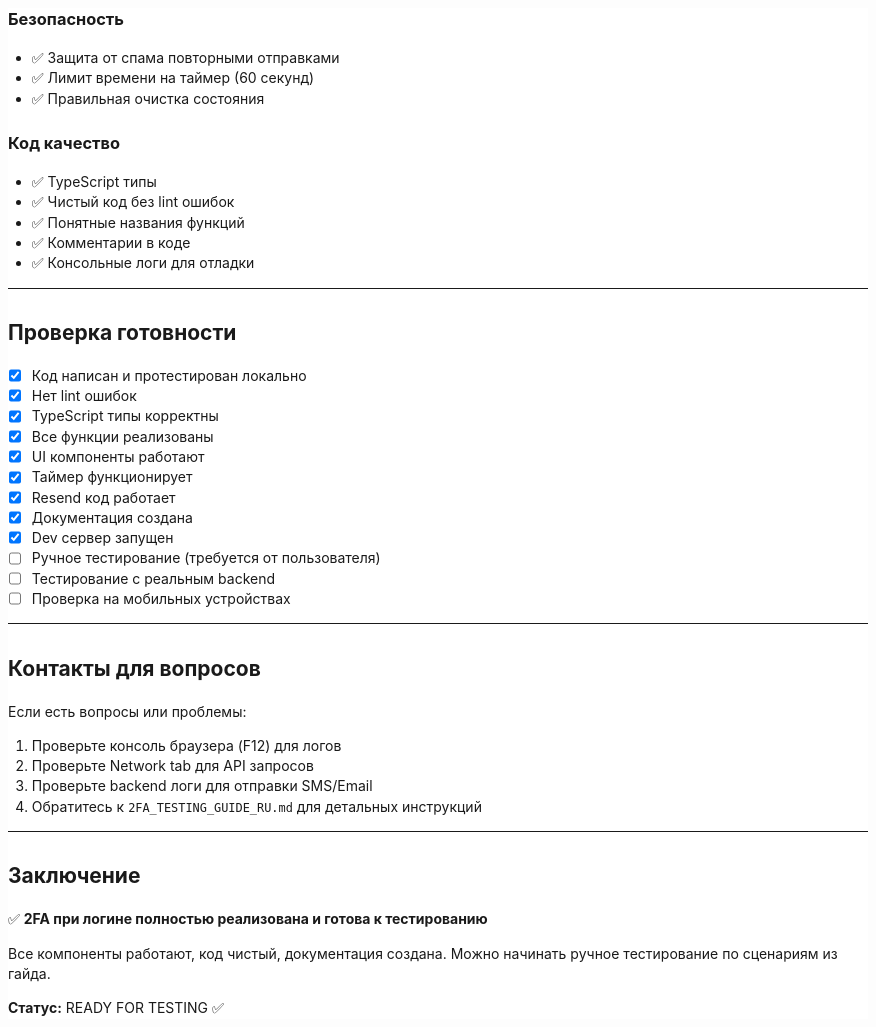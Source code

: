 ### Безопасность
- ✅ Защита от спама повторными отправками
- ✅ Лимит времени на таймер (60 секунд)
- ✅ Правильная очистка состояния

### Код качество
- ✅ TypeScript типы
- ✅ Чистый код без lint ошибок
- ✅ Понятные названия функций
- ✅ Комментарии в коде
- ✅ Консольные логи для отладки

---

## Проверка готовности

- [x] Код написан и протестирован локально
- [x] Нет lint ошибок
- [x] TypeScript типы корректны
- [x] Все функции реализованы
- [x] UI компоненты работают
- [x] Таймер функционирует
- [x] Resend код работает
- [x] Документация создана
- [x] Dev сервер запущен
- [ ] Ручное тестирование (требуется от пользователя)
- [ ] Тестирование с реальным backend
- [ ] Проверка на мобильных устройствах

---

## Контакты для вопросов

Если есть вопросы или проблемы:
1. Проверьте консоль браузера (F12) для логов
2. Проверьте Network tab для API запросов
3. Проверьте backend логи для отправки SMS/Email
4. Обратитесь к `2FA_TESTING_GUIDE_RU.md` для детальных инструкций

---

## Заключение

✅ **2FA при логине полностью реализована и готова к тестированию**

Все компоненты работают, код чистый, документация создана.
Можно начинать ручное тестирование по сценариям из гайда.

**Статус:** READY FOR TESTING ✅

